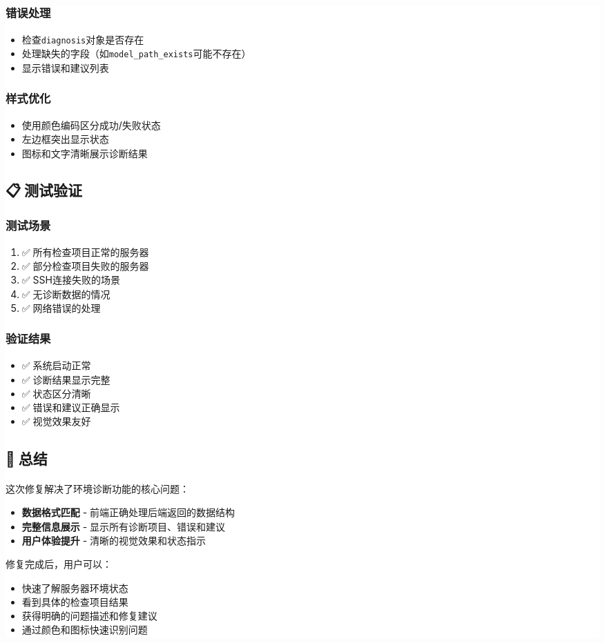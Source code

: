### 错误处理
- 检查`diagnosis`对象是否存在
- 处理缺失的字段（如`model_path_exists`可能不存在）
- 显示错误和建议列表

### 样式优化
- 使用颜色编码区分成功/失败状态
- 左边框突出显示状态
- 图标和文字清晰展示诊断结果

## 📋 测试验证

### 测试场景
1. ✅ 所有检查项目正常的服务器
2. ✅ 部分检查项目失败的服务器  
3. ✅ SSH连接失败的场景
4. ✅ 无诊断数据的情况
5. ✅ 网络错误的处理

### 验证结果
- ✅ 系统启动正常
- ✅ 诊断结果显示完整
- ✅ 状态区分清晰
- ✅ 错误和建议正确显示
- ✅ 视觉效果友好

## 🎉 总结

这次修复解决了环境诊断功能的核心问题：
- **数据格式匹配** - 前端正确处理后端返回的数据结构
- **完整信息展示** - 显示所有诊断项目、错误和建议
- **用户体验提升** - 清晰的视觉效果和状态指示

修复完成后，用户可以：
- 快速了解服务器环境状态
- 看到具体的检查项目结果
- 获得明确的问题描述和修复建议
- 通过颜色和图标快速识别问题 
